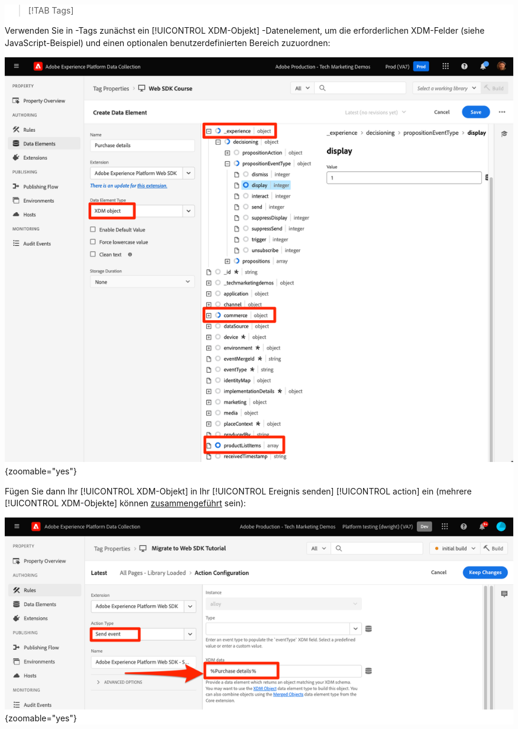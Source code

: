 >[!TAB Tags]

Verwenden Sie in -Tags zunächst ein [!UICONTROL XDM-Objekt] -Datenelement, um die erforderlichen XDM-Felder (siehe JavaScript-Beispiel) und einen optionalen benutzerdefinierten Bereich zuzuordnen:

![Zuordnung zu einem XDM-Feld in einem XDM-Objekt-Datenelement](assets/params-tags-purchase.png){zoomable="yes"}

Fügen Sie dann Ihr [!UICONTROL XDM-Objekt] in Ihr [!UICONTROL Ereignis senden] [!UICONTROL action] ein (mehrere [!UICONTROL XDM-Objekte] können [zusammengeführt](https://experienceleague.adobe.com/docs/experience-platform/tags/extensions/client/core/overview.html?lang=en#merged-objects) sein):

![Einschließen eines XDM-Objektdatenelements in ein Sendeereignis](assets/params-tags-sendEvent-purchase.png){zoomable="yes"}
